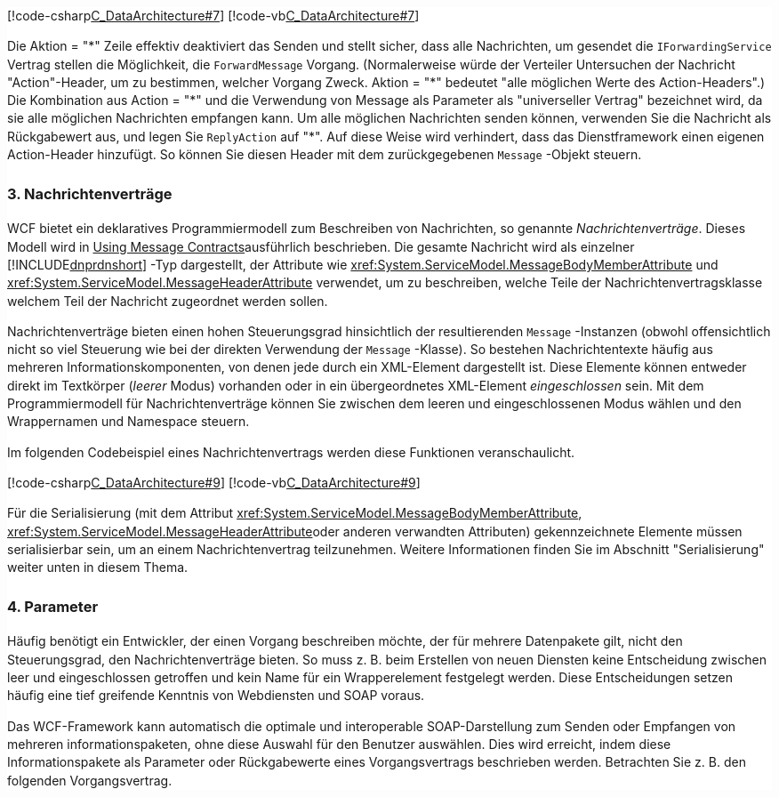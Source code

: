  [!code-csharp[C_DataArchitecture#7](../../../../samples/snippets/csharp/VS_Snippets_CFX/c_dataarchitecture/cs/source.cs#7)]
 [!code-vb[C_DataArchitecture#7](../../../../samples/snippets/visualbasic/VS_Snippets_CFX/c_dataarchitecture/vb/source.vb#7)]  
  
 Die Aktion = "*" Zeile effektiv deaktiviert das Senden und stellt sicher, dass alle Nachrichten, um gesendet die `IForwardingService` Vertrag stellen die Möglichkeit, die `ForwardMessage` Vorgang. (Normalerweise würde der Verteiler Untersuchen der Nachricht "Action"-Header, um zu bestimmen, welcher Vorgang Zweck. Aktion = "\*" bedeutet "alle möglichen Werte des Action-Headers".) Die Kombination aus Action = "\*" und die Verwendung von Message als Parameter als "universeller Vertrag" bezeichnet wird, da sie alle möglichen Nachrichten empfangen kann. Um alle möglichen Nachrichten senden können, verwenden Sie die Nachricht als Rückgabewert aus, und legen Sie `ReplyAction` auf "\*". Auf diese Weise wird verhindert, dass das Dienstframework einen eigenen Action-Header hinzufügt. So können Sie diesen Header mit dem zurückgegebenen `Message` -Objekt steuern.  
  
### <a name="3-message-contracts"></a>3. Nachrichtenverträge  
 WCF bietet ein deklaratives Programmiermodell zum Beschreiben von Nachrichten, so genannte *Nachrichtenverträge*. Dieses Modell wird in [Using Message Contracts](../../../../docs/framework/wcf/feature-details/using-message-contracts.md)ausführlich beschrieben. Die gesamte Nachricht wird als einzelner [!INCLUDE[dnprdnshort](../../../../includes/dnprdnshort-md.md)] -Typ dargestellt, der Attribute wie <xref:System.ServiceModel.MessageBodyMemberAttribute> und <xref:System.ServiceModel.MessageHeaderAttribute> verwendet, um zu beschreiben, welche Teile der Nachrichtenvertragsklasse welchem Teil der Nachricht zugeordnet werden sollen.  
  
 Nachrichtenverträge bieten einen hohen Steuerungsgrad hinsichtlich der resultierenden `Message` -Instanzen (obwohl offensichtlich nicht so viel Steuerung wie bei der direkten Verwendung der `Message` -Klasse). So bestehen Nachrichtentexte häufig aus mehreren Informationskomponenten, von denen jede durch ein XML-Element dargestellt ist. Diese Elemente können entweder direkt im Textkörper (*leerer* Modus) vorhanden oder in ein übergeordnetes XML-Element *eingeschlossen* sein. Mit dem Programmiermodell für Nachrichtenverträge können Sie zwischen dem leeren und eingeschlossenen Modus wählen und den Wrappernamen und Namespace steuern.  
  
 Im folgenden Codebeispiel eines Nachrichtenvertrags werden diese Funktionen veranschaulicht.  
  
 [!code-csharp[C_DataArchitecture#9](../../../../samples/snippets/csharp/VS_Snippets_CFX/c_dataarchitecture/cs/source.cs#9)]
 [!code-vb[C_DataArchitecture#9](../../../../samples/snippets/visualbasic/VS_Snippets_CFX/c_dataarchitecture/vb/source.vb#9)]  
  
 Für die Serialisierung (mit dem Attribut <xref:System.ServiceModel.MessageBodyMemberAttribute>, <xref:System.ServiceModel.MessageHeaderAttribute>oder anderen verwandten Attributen) gekennzeichnete Elemente müssen serialisierbar sein, um an einem Nachrichtenvertrag teilzunehmen. Weitere Informationen finden Sie im Abschnitt "Serialisierung" weiter unten in diesem Thema.  
  
### <a name="4-parameters"></a>4. Parameter  
 Häufig benötigt ein Entwickler, der einen Vorgang beschreiben möchte, der für mehrere Datenpakete gilt, nicht den Steuerungsgrad, den Nachrichtenverträge bieten. So muss z.&#160;B. beim Erstellen von neuen Diensten keine Entscheidung zwischen leer und eingeschlossen getroffen und kein Name für ein Wrapperelement festgelegt werden. Diese Entscheidungen setzen häufig eine tief greifende Kenntnis von Webdiensten und SOAP voraus.  
  
 Das WCF-Framework kann automatisch die optimale und interoperable SOAP-Darstellung zum Senden oder Empfangen von mehreren informationspaketen, ohne diese Auswahl für den Benutzer auswählen. Dies wird erreicht, indem diese Informationspakete als Parameter oder Rückgabewerte eines Vorgangsvertrags beschrieben werden. Betrachten Sie z.&#160;B. den folgenden Vorgangsvertrag.  
  